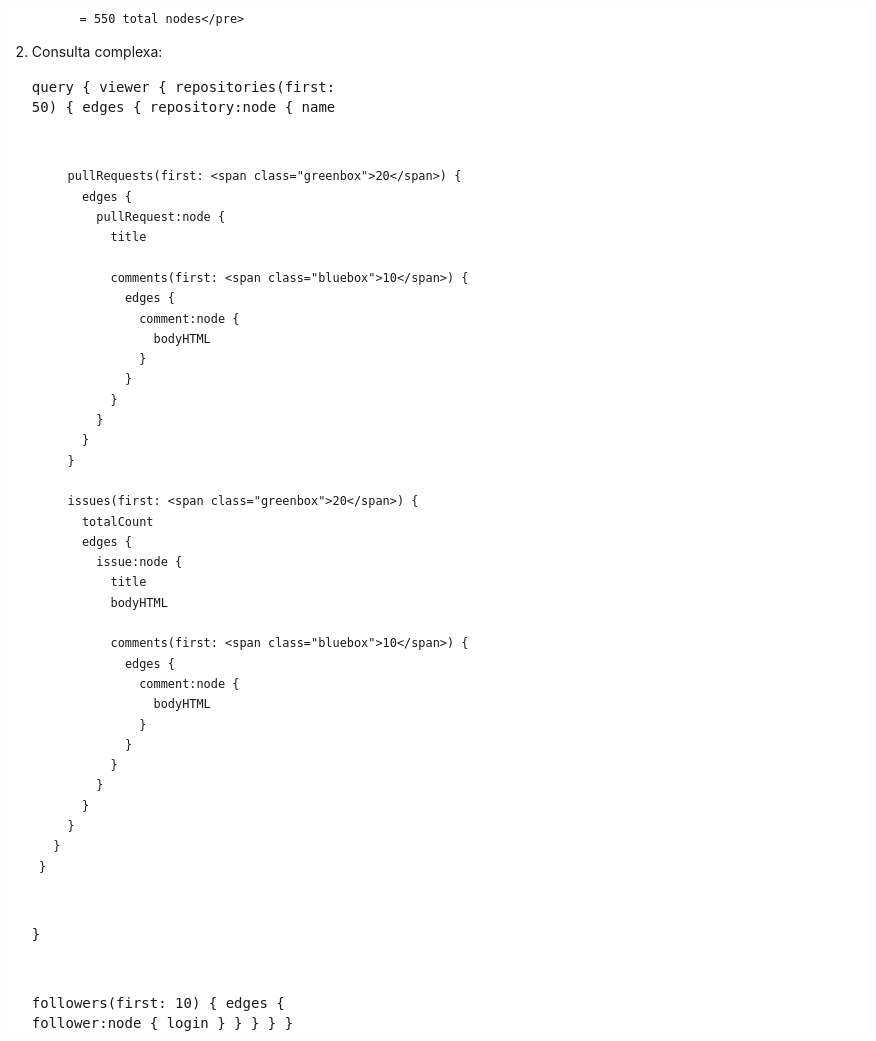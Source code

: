               = 550 total nodes</pre>

2. Consulta complexa: <pre>query {
    viewer {
      repositories(first: <span class="redbox">50</span>) {
        edges {
          repository:node {
            name

            pullRequests(first: <span class="greenbox">20</span>) {
              edges {
                pullRequest:node {
                  title

                  comments(first: <span class="bluebox">10</span>) {
                    edges {
                      comment:node {
                        bodyHTML
                      }
                    }
                  }
                }
              }
            }

            issues(first: <span class="greenbox">20</span>) {
              totalCount
              edges {
                issue:node {
                  title
                  bodyHTML

                  comments(first: <span class="bluebox">10</span>) {
                    edges {
                      comment:node {
                        bodyHTML
                      }
                    }
                  }
                }
              }
            }
          }
        }
      }

      followers(first: <span class="bluebox">10</span>) {
        edges {
          follower:node {
            login
          }
        }
      }
    }
  }</code></pre>
